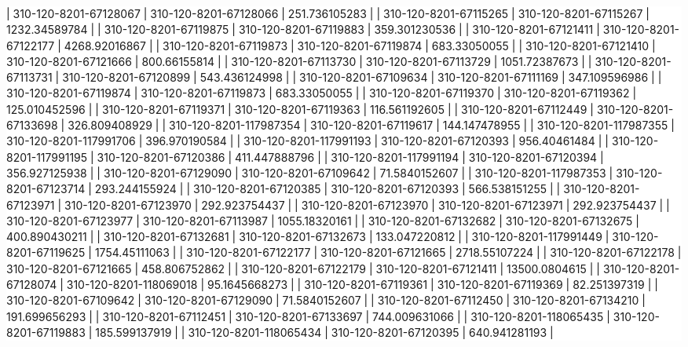 | 310-120-8201-67128067 | 310-120-8201-67128066 | 251.736105283 |
| 310-120-8201-67115265 | 310-120-8201-67115267 | 1232.34589784 |
| 310-120-8201-67119875 | 310-120-8201-67119883 | 359.301230536 |
| 310-120-8201-67121411 | 310-120-8201-67122177 | 4268.92016867 |
| 310-120-8201-67119873 | 310-120-8201-67119874 | 683.33050055 |
| 310-120-8201-67121410 | 310-120-8201-67121666 | 800.66155814 |
| 310-120-8201-67113730 | 310-120-8201-67113729 | 1051.72387673 |
| 310-120-8201-67113731 | 310-120-8201-67120899 | 543.436124998 |
| 310-120-8201-67109634 | 310-120-8201-67111169 | 347.109596986 |
| 310-120-8201-67119874 | 310-120-8201-67119873 | 683.33050055 |
| 310-120-8201-67119370 | 310-120-8201-67119362 | 125.010452596 |
| 310-120-8201-67119371 | 310-120-8201-67119363 | 116.561192605 |
| 310-120-8201-67112449 | 310-120-8201-67133698 | 326.809408929 |
| 310-120-8201-117987354 | 310-120-8201-67119617 | 144.147478955 |
| 310-120-8201-117987355 | 310-120-8201-117991706 | 396.970190584 |
| 310-120-8201-117991193 | 310-120-8201-67120393 | 956.40461484 |
| 310-120-8201-117991195 | 310-120-8201-67120386 | 411.447888796 |
| 310-120-8201-117991194 | 310-120-8201-67120394 | 356.927125938 |
| 310-120-8201-67129090 | 310-120-8201-67109642 | 71.5840152607 |
| 310-120-8201-117987353 | 310-120-8201-67123714 | 293.244155924 |
| 310-120-8201-67120385 | 310-120-8201-67120393 | 566.538151255 |
| 310-120-8201-67123971 | 310-120-8201-67123970 | 292.923754437 |
| 310-120-8201-67123970 | 310-120-8201-67123971 | 292.923754437 |
| 310-120-8201-67123977 | 310-120-8201-67113987 | 1055.18320161 |
| 310-120-8201-67132682 | 310-120-8201-67132675 | 400.890430211 |
| 310-120-8201-67132681 | 310-120-8201-67132673 | 133.047220812 |
| 310-120-8201-117991449 | 310-120-8201-67119625 | 1754.45111063 |
| 310-120-8201-67122177 | 310-120-8201-67121665 | 2718.55107224 |
| 310-120-8201-67122178 | 310-120-8201-67121665 | 458.806752862 |
| 310-120-8201-67122179 | 310-120-8201-67121411 | 13500.0804615 |
| 310-120-8201-67128074 | 310-120-8201-118069018 | 95.1645668273 |
| 310-120-8201-67119361 | 310-120-8201-67119369 | 82.251397319 |
| 310-120-8201-67109642 | 310-120-8201-67129090 | 71.5840152607 |
| 310-120-8201-67112450 | 310-120-8201-67134210 | 191.699656293 |
| 310-120-8201-67112451 | 310-120-8201-67133697 | 744.009631066 |
| 310-120-8201-118065435 | 310-120-8201-67119883 | 185.599137919 |
| 310-120-8201-118065434 | 310-120-8201-67120395 | 640.941281193 |